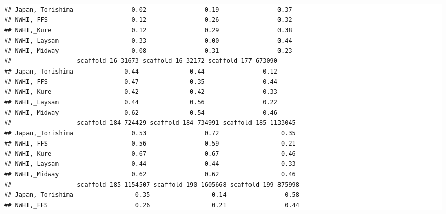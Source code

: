     ## Japan,_Torishima                0.02                0.19                0.37
    ## NWHI,_FFS                       0.12                0.26                0.32
    ## NWHI,_Kure                      0.12                0.29                0.38
    ## NWHI,_Laysan                    0.33                0.00                0.44
    ## NWHI,_Midway                    0.08                0.31                0.23
    ##                  scaffold_16_31673 scaffold_16_32172 scaffold_177_673090
    ## Japan,_Torishima              0.44              0.44                0.12
    ## NWHI,_FFS                     0.47              0.35                0.44
    ## NWHI,_Kure                    0.42              0.42                0.33
    ## NWHI,_Laysan                  0.44              0.56                0.22
    ## NWHI,_Midway                  0.62              0.54                0.46
    ##                  scaffold_184_724429 scaffold_184_734991 scaffold_185_1133045
    ## Japan,_Torishima                0.53                0.72                 0.35
    ## NWHI,_FFS                       0.56                0.59                 0.21
    ## NWHI,_Kure                      0.67                0.67                 0.46
    ## NWHI,_Laysan                    0.44                0.44                 0.33
    ## NWHI,_Midway                    0.62                0.62                 0.46
    ##                  scaffold_185_1154507 scaffold_190_1605668 scaffold_199_875998
    ## Japan,_Torishima                 0.35                 0.14                0.58
    ## NWHI,_FFS                        0.26                 0.21                0.44